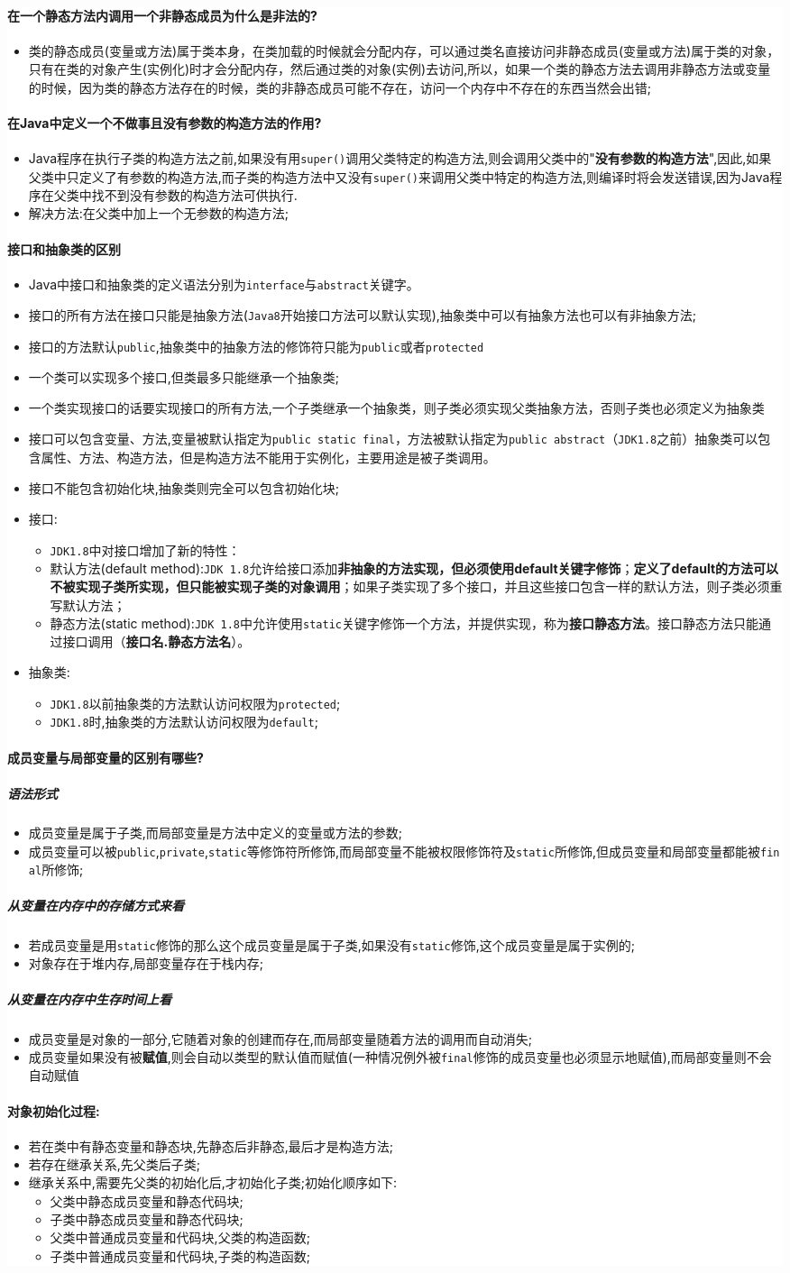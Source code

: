 #### 在一个静态方法内调用一个非静态成员为什么是非法的?

* 类的静态成员(变量或方法)属于类本身，在类加载的时候就会分配内存，可以通过类名直接访问非静态成员(变量或方法)属于类的对象，只有在类的对象产生(实例化)时才会分配内存，然后通过类的对象(实例)去访问,所以，如果一个类的静态方法去调用非静态方法或变量的时候，因为类的静态方法存在的时候，类的非静态成员可能不存在，访问一个内存中不存在的东西当然会出错;

#### 在Java中定义一个不做事且没有参数的构造方法的作用?

* Java程序在执行子类的构造方法之前,如果没有用`super()`调用父类特定的构造方法,则会调用父类中的"**没有参数的构造方法**",因此,如果父类中只定义了有参数的构造方法,而子类的构造方法中又没有`super()`来调用父类中特定的构造方法,则编译时将会发送错误,因为Java程序在父类中找不到没有参数的构造方法可供执行.
* 解决方法:在父类中加上一个无参数的构造方法;

#### 接口和抽象类的区别

* Java中接口和抽象类的定义语法分别为`interface`与`abstract`关键字。

* 接口的所有方法在接口只能是抽象方法(`Java8`开始接口方法可以默认实现),抽象类中可以有抽象方法也可以有非抽象方法;
* 接口的方法默认`public`,抽象类中的抽象方法的修饰符只能为`public`或者`protected`
* 一个类可以实现多个接口,但类最多只能继承一个抽象类;
* 一个类实现接口的话要实现接口的所有方法,一个子类继承一个抽象类，则子类必须实现父类抽象方法，否则子类也必须定义为抽象类
* 接口可以包含变量、方法,变量被默认指定为`public static final`，方法被默认指定为`public abstract`（`JDK1.8`之前）抽象类可以包含属性、方法、构造方法，但是构造方法不能用于实例化，主要用途是被子类调用。
* 接口不能包含初始化块,抽象类则完全可以包含初始化块;
* 接口:
  * `JDK1.8`中对接口增加了新的特性：
  * 默认方法(default method):`JDK 1.8`允许给接口添加**非抽象的方法实现，但必须使用default关键字修饰**；**定义了default的方法可以不被实现子类所实现，但只能被实现子类的对象调用**；如果子类实现了多个接口，并且这些接口包含一样的默认方法，则子类必须重写默认方法；
  * 静态方法(static method):`JDK 1.8`中允许使用`static`关键字修饰一个方法，并提供实现，称为**接口静态方法**。接口静态方法只能通过接口调用（**接口名.静态方法名**）。
* 抽象类:
  * `JDK1.8`以前抽象类的方法默认访问权限为`protected`;
  * `JDK1.8`时,抽象类的方法默认访问权限为`default`;

#### 成员变量与局部变量的区别有哪些?

##### 语法形式

* 成员变量是属于子类,而局部变量是方法中定义的变量或方法的参数;
* 成员变量可以被`public`,`private`,`static`等修饰符所修饰,而局部变量不能被权限修饰符及`static`所修饰,但成员变量和局部变量都能被`final`所修饰;

##### 从变量在内存中的存储方式来看

* 若成员变量是用`static`修饰的那么这个成员变量是属于子类,如果没有`static`修饰,这个成员变量是属于实例的;
* 对象存在于堆内存,局部变量存在于栈内存;

##### 从变量在内存中生存时间上看

* 成员变量是对象的一部分,它随着对象的创建而存在,而局部变量随着方法的调用而自动消失;
* 成员变量如果没有被**赋值**,则会自动以类型的默认值而赋值(一种情况例外被`final`修饰的成员变量也必须显示地赋值),而局部变量则不会自动赋值

#### 对象初始化过程:

* 若在类中有静态变量和静态块,先静态后非静态,最后才是构造方法;
* 若存在继承关系,先父类后子类;
* 继承关系中,需要先父类的初始化后,才初始化子类;初始化顺序如下:
  * 父类中静态成员变量和静态代码块;
  * 子类中静态成员变量和静态代码块;
  * 父类中普通成员变量和代码块,父类的构造函数;
  * 子类中普通成员变量和代码块,子类的构造函数;
